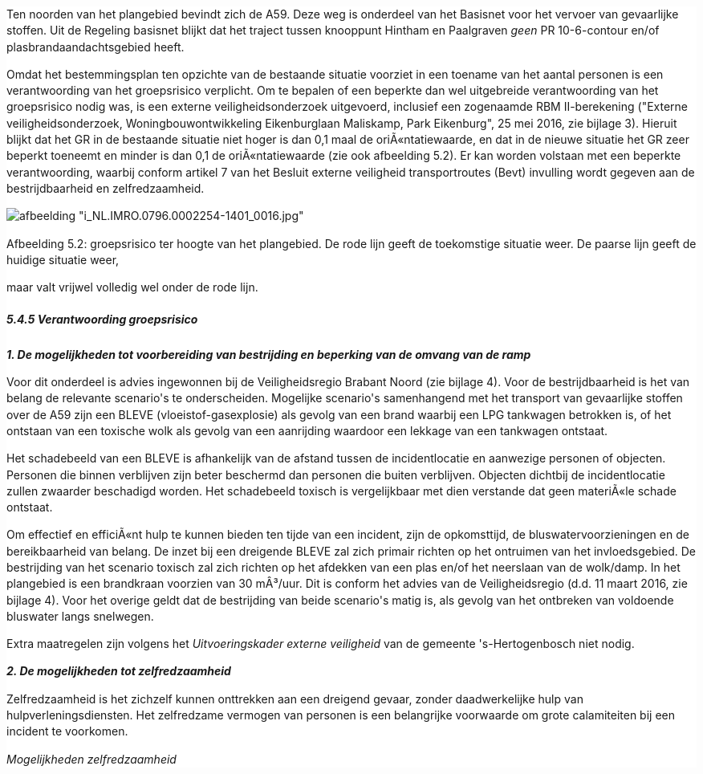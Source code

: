Ten noorden van het plangebied bevindt zich de A59\. Deze weg is onderdeel van het Basisnet voor het vervoer van gevaarlijke stoffen. Uit de Regeling basisnet blijkt dat het traject tussen knooppunt Hintham en Paalgraven *geen* PR 10\-6\-contour en/of plasbrandaandachtsgebied heeft.

Omdat het bestemmingsplan ten opzichte van de bestaande situatie voorziet in een toename van het aantal personen is een verantwoording van het groepsrisico verplicht. Om te bepalen of een beperkte dan wel uitgebreide verantwoording van het groepsrisico nodig was, is een externe veiligheidsonderzoek uitgevoerd, inclusief een zogenaamde RBM II\-berekening ("Externe veiligheidsonderzoek, Woningbouwontwikkeling Eikenburglaan Maliskamp, Park Eikenburg", 25 mei 2016, zie bijlage 3\). Hieruit blijkt dat het GR in de bestaande situatie niet hoger is dan 0,1 maal de oriÃ«ntatiewaarde, en dat in de nieuwe situatie het GR zeer beperkt toeneemt en minder is dan 0,1 de oriÃ«ntatiewaarde (zie ook afbeelding 5\.2\). Er kan worden volstaan met een beperkte verantwoording, waarbij conform artikel 7 van het Besluit externe veiligheid transportroutes (Bevt) invulling wordt gegeven aan de bestrijdbaarheid en zelfredzaamheid.

![afbeelding "i_NL.IMRO.0796.0002254-1401_0016.jpg"](i_NL.IMRO.0796.0002254-1401_0016.jpg)

Afbeelding 5\.2: groepsrisico ter hoogte van het plangebied. De rode lijn geeft de toekomstige situatie weer. De paarse lijn geeft de huidige situatie weer,

maar valt vrijwel volledig wel onder de rode lijn.

##### 5\.4\.5 Verantwoording groepsrisico

***1\. De mogelijkheden tot voorbereiding van bestrijding en beperking van de omvang van de ramp***

Voor dit onderdeel is advies ingewonnen bij de Veiligheidsregio Brabant Noord (zie bijlage 4\). Voor de bestrijdbaarheid is het van belang de relevante scenario's te onderscheiden. Mogelijke scenario's samenhangend met het transport van gevaarlijke stoffen over de A59 zijn een BLEVE (vloeistof\-gasexplosie) als gevolg van een brand waarbij een LPG tankwagen betrokken is, of het ontstaan van een toxische wolk als gevolg van een aanrijding waardoor een lekkage van een tankwagen ontstaat.

Het schadebeeld van een BLEVE is afhankelijk van de afstand tussen de incidentlocatie en aanwezige personen of objecten. Personen die binnen verblijven zijn beter beschermd dan personen die buiten verblijven. Objecten dichtbij de incidentlocatie zullen zwaarder beschadigd worden. Het schadebeeld toxisch is vergelijkbaar met dien verstande dat geen materiÃ«le schade ontstaat.

Om effectief en efficiÃ«nt hulp te kunnen bieden ten tijde van een incident, zijn de opkomsttijd, de bluswatervoorzieningen en de bereikbaarheid van belang. De inzet bij een dreigende BLEVE zal zich primair richten op het ontruimen van het invloedsgebied. De bestrijding van het scenario toxisch zal zich richten op het afdekken van een plas en/of het neerslaan van de wolk/damp. In het plangebied is een brandkraan voorzien van 30 mÂ³/uur. Dit is conform het advies van de Veiligheidsregio (d.d. 11 maart 2016, zie bijlage 4\). Voor het overige geldt dat de bestrijding van beide scenario's matig is, als gevolg van het ontbreken van voldoende bluswater langs snelwegen.

Extra maatregelen zijn volgens het *Uitvoeringskader externe veiligheid* van de gemeente 's\-Hertogenbosch niet nodig.

***2\. De mogelijkheden tot zelfredzaamheid***

Zelfredzaamheid is het zichzelf kunnen onttrekken aan een dreigend gevaar, zonder daadwerkelijke hulp van hulpverleningsdiensten. Het zelfredzame vermogen van personen is een belangrijke voorwaarde om grote calamiteiten bij een incident te voorkomen.

*Mogelijkheden zelfredzaamheid*

